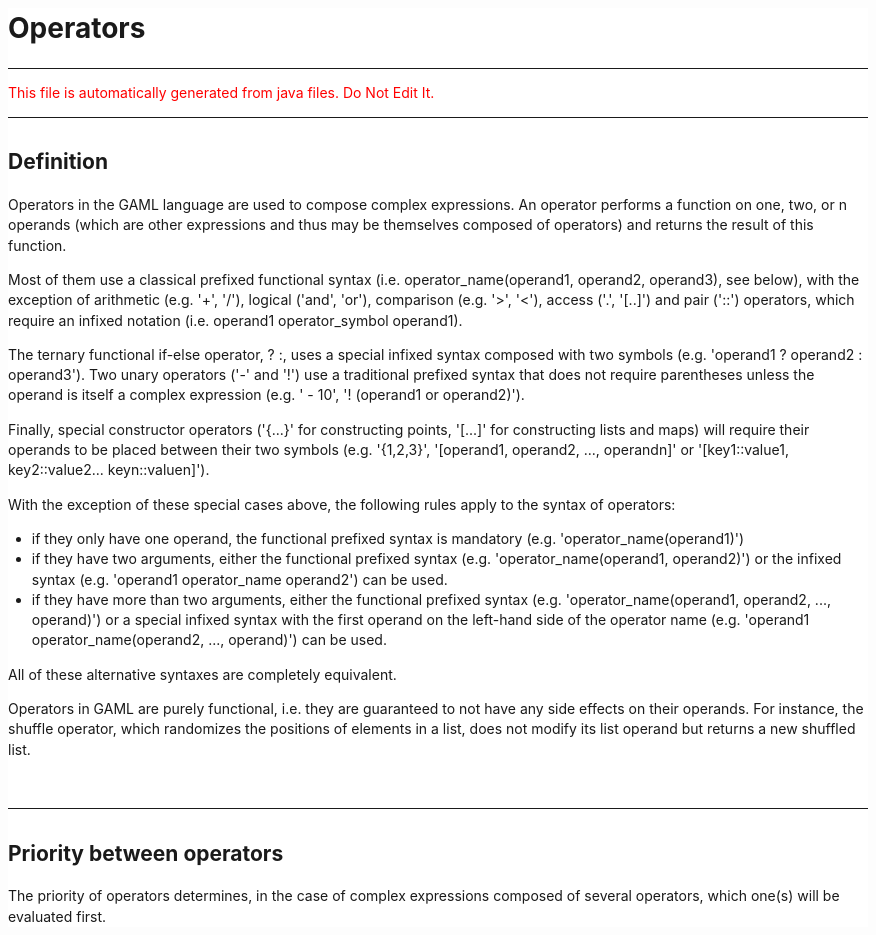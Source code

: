 # Operators

---

<font color='red'> This file is automatically generated from java files. Do Not Edit It. </font>
<br />

---

## Definition

Operators in the GAML language are used to compose complex expressions. An operator performs a function on one, two, or n operands (which are other expressions and thus may be themselves composed of operators) and returns the result of this function.

Most of them use a classical prefixed functional syntax (i.e. operator\_name(operand1, operand2, operand3), see below), with the exception of arithmetic (e.g. '+', '/'), logical ('and', 'or'), comparison (e.g. '>', '<'), access ('.', '[..]') and pair ('::') operators, which require an infixed notation (i.e. operand1 operator\_symbol operand1).

The ternary functional if-else operator, ? :, uses a special infixed syntax composed with two symbols (e.g. 'operand1 ? operand2 : operand3'). Two unary operators ('-' and '!') use a traditional prefixed syntax that does not require parentheses unless the operand is itself a complex expression (e.g. ' - 10', '! (operand1 or operand2)').

Finally, special constructor operators ('{...}' for constructing points, '[...]' for constructing lists and maps) will require their operands to be placed between their two symbols (e.g. '{1,2,3}', '[operand1, operand2, ..., operandn]' or '[key1::value1, key2::value2... keyn::valuen]').

With the exception of these special cases above, the following rules apply to the syntax of operators:
  * if they only have one operand, the functional prefixed syntax is mandatory (e.g. 'operator\_name(operand1)')
  * if they have two arguments, either the functional prefixed syntax (e.g. 'operator\_name(operand1, operand2)') or the infixed syntax (e.g. 'operand1 operator\_name operand2') can be used.
  * if they have more than two arguments, either the functional prefixed syntax (e.g. 'operator\_name(operand1, operand2, ..., operand)') or a special infixed syntax with the first operand on the left-hand side of the operator name (e.g. 'operand1 operator\_name(operand2, ..., operand)') can be used.

All of these alternative syntaxes are completely equivalent.

Operators in GAML are purely functional, i.e. they are guaranteed to not have any side effects on their operands. For instance, the shuffle operator, which randomizes the positions of elements in a list, does not modify its list operand but returns a new shuffled list.

<br />

---

## Priority between operators

The priority of operators determines, in the case of complex expressions composed of several operators, which one(s) will be evaluated first.
